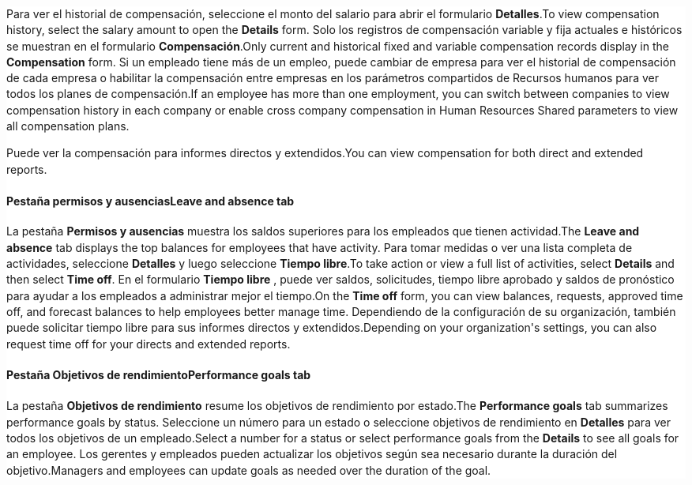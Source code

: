 <span data-ttu-id="1a0f4-270">Para ver el historial de compensación, seleccione el monto del salario para abrir el formulario **Detalles**.</span><span class="sxs-lookup"><span data-stu-id="1a0f4-270">To view compensation history, select the salary amount to open the **Details** form.</span></span> <span data-ttu-id="1a0f4-271">Solo los registros de compensación variable y fija actuales e históricos se muestran en el formulario **Compensación**.</span><span class="sxs-lookup"><span data-stu-id="1a0f4-271">Only current and historical fixed and variable compensation records display in the **Compensation** form.</span></span> <span data-ttu-id="1a0f4-272">Si un empleado tiene más de un empleo, puede cambiar de empresa para ver el historial de compensación de cada empresa o habilitar la compensación entre empresas en los parámetros compartidos de Recursos humanos para ver todos los planes de compensación.</span><span class="sxs-lookup"><span data-stu-id="1a0f4-272">If an employee has more than one employment, you can switch between companies to view compensation history in each company or enable cross company compensation in Human Resources Shared parameters to view all compensation plans.</span></span>

<span data-ttu-id="1a0f4-273">Puede ver la compensación para informes directos y extendidos.</span><span class="sxs-lookup"><span data-stu-id="1a0f4-273">You can view compensation for both direct and extended reports.</span></span>

#### <a name="leave-and-absence-tab"></a><span data-ttu-id="1a0f4-274">Pestaña permisos y ausencias</span><span class="sxs-lookup"><span data-stu-id="1a0f4-274">Leave and absence tab</span></span>

<span data-ttu-id="1a0f4-275">La pestaña **Permisos y ausencias** muestra los saldos superiores para los empleados que tienen actividad.</span><span class="sxs-lookup"><span data-stu-id="1a0f4-275">The **Leave and absence** tab displays the top balances for employees that have activity.</span></span> <span data-ttu-id="1a0f4-276">Para tomar medidas o ver una lista completa de actividades, seleccione **Detalles** y luego seleccione **Tiempo libre**.</span><span class="sxs-lookup"><span data-stu-id="1a0f4-276">To take action or view a full list of activities, select **Details** and then select **Time off**.</span></span> <span data-ttu-id="1a0f4-277">En el formulario **Tiempo libre** , puede ver saldos, solicitudes, tiempo libre aprobado y saldos de pronóstico para ayudar a los empleados a administrar mejor el tiempo.</span><span class="sxs-lookup"><span data-stu-id="1a0f4-277">On the **Time off** form, you can view balances, requests, approved time off, and forecast balances to help employees better manage time.</span></span> <span data-ttu-id="1a0f4-278">Dependiendo de la configuración de su organización, también puede solicitar tiempo libre para sus informes directos y extendidos.</span><span class="sxs-lookup"><span data-stu-id="1a0f4-278">Depending on your organization's settings, you can also request time off for your directs and extended reports.</span></span>

#### <a name="performance-goals-tab"></a><span data-ttu-id="1a0f4-279">Pestaña Objetivos de rendimiento</span><span class="sxs-lookup"><span data-stu-id="1a0f4-279">Performance goals tab</span></span>

<span data-ttu-id="1a0f4-280">La pestaña **Objetivos de rendimiento** resume los objetivos de rendimiento por estado.</span><span class="sxs-lookup"><span data-stu-id="1a0f4-280">The **Performance goals** tab summarizes performance goals by status.</span></span> <span data-ttu-id="1a0f4-281">Seleccione un número para un estado o seleccione objetivos de rendimiento en **Detalles** para ver todos los objetivos de un empleado.</span><span class="sxs-lookup"><span data-stu-id="1a0f4-281">Select a number for a status or select performance goals from the **Details** to see all goals for an employee.</span></span> <span data-ttu-id="1a0f4-282">Los gerentes y empleados pueden actualizar los objetivos según sea necesario durante la duración del objetivo.</span><span class="sxs-lookup"><span data-stu-id="1a0f4-282">Managers and employees can update goals as needed over the duration of the goal.</span></span>
